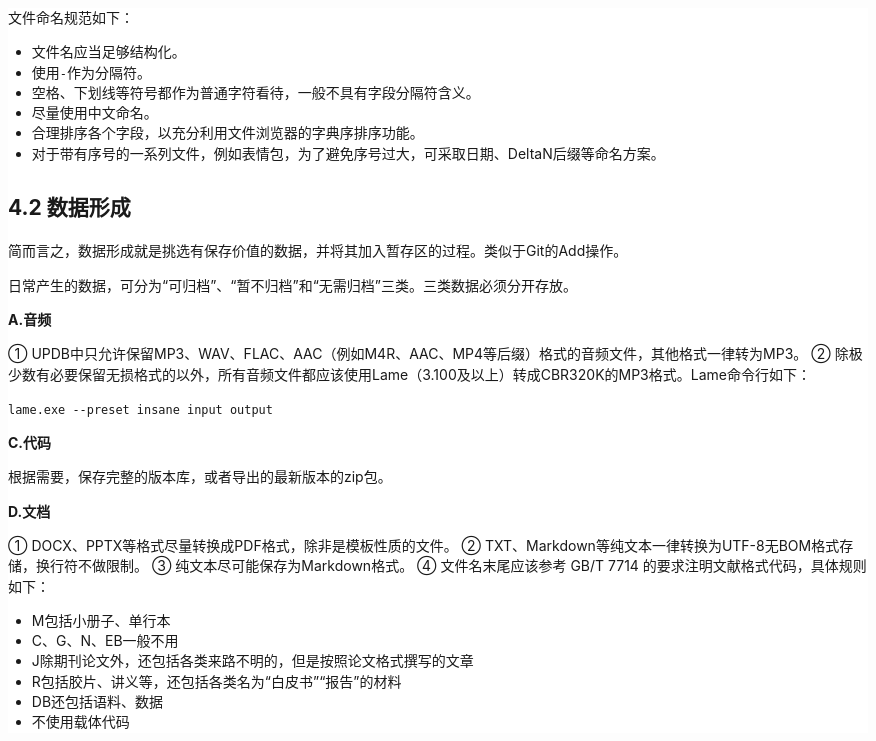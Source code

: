 文件命名规范如下：

- 文件名应当足够结构化。
- 使用`-`作为分隔符。
- 空格、下划线等符号都作为普通字符看待，一般不具有字段分隔符含义。
- 尽量使用中文命名。
- 合理排序各个字段，以充分利用文件浏览器的字典序排序功能。
- 对于带有序号的一系列文件，例如表情包，为了避免序号过大，可采取日期、DeltaN后缀等命名方案。

## 4.2 数据形成

简而言之，数据形成就是挑选有保存价值的数据，并将其加入暂存区的过程。类似于Git的Add操作。

日常产生的数据，可分为“可归档”、“暂不归档”和“无需归档”三类。三类数据必须分开存放。

**A.音频**

① UPDB中只允许保留MP3、WAV、FLAC、AAC（例如M4R、AAC、MP4等后缀）格式的音频文件，其他格式一律转为MP3。
② 除极少数有必要保留无损格式的以外，所有音频文件都应该使用Lame（3.100及以上）转成CBR320K的MP3格式。Lame命令行如下：

```
lame.exe --preset insane input output
```

**C.代码**

根据需要，保存完整的版本库，或者导出的最新版本的zip包。

**D.文档**

① DOCX、PPTX等格式尽量转换成PDF格式，除非是模板性质的文件。
② TXT、Markdown等纯文本一律转换为UTF-8无BOM格式存储，换行符不做限制。
③ 纯文本尽可能保存为Markdown格式。
④ 文件名末尾应该参考 GB/T 7714 的要求注明文献格式代码，具体规则如下：

- M包括小册子、单行本
- C、G、N、EB一般不用
- J除期刊论文外，还包括各类来路不明的，但是按照论文格式撰写的文章
- R包括胶片、讲义等，还包括各类名为“白皮书”“报告”的材料
- DB还包括语料、数据
- 不使用载体代码
